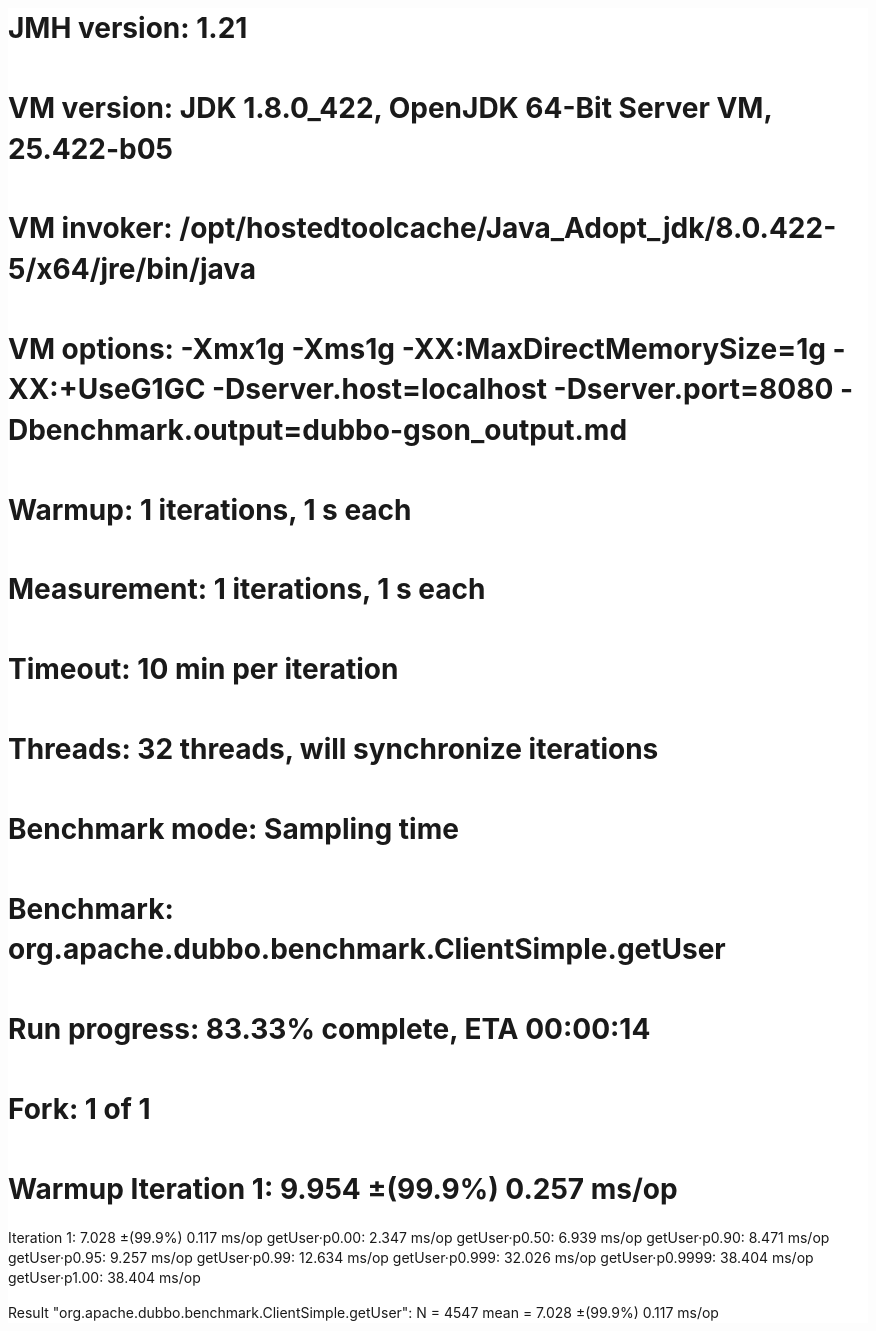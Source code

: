 # JMH version: 1.21
# VM version: JDK 1.8.0_422, OpenJDK 64-Bit Server VM, 25.422-b05
# VM invoker: /opt/hostedtoolcache/Java_Adopt_jdk/8.0.422-5/x64/jre/bin/java
# VM options: -Xmx1g -Xms1g -XX:MaxDirectMemorySize=1g -XX:+UseG1GC -Dserver.host=localhost -Dserver.port=8080 -Dbenchmark.output=dubbo-gson_output.md
# Warmup: 1 iterations, 1 s each
# Measurement: 1 iterations, 1 s each
# Timeout: 10 min per iteration
# Threads: 32 threads, will synchronize iterations
# Benchmark mode: Sampling time
# Benchmark: org.apache.dubbo.benchmark.ClientSimple.getUser

# Run progress: 83.33% complete, ETA 00:00:14
# Fork: 1 of 1
# Warmup Iteration   1: 9.954 ±(99.9%) 0.257 ms/op
Iteration   1: 7.028 ±(99.9%) 0.117 ms/op
                 getUser·p0.00:   2.347 ms/op
                 getUser·p0.50:   6.939 ms/op
                 getUser·p0.90:   8.471 ms/op
                 getUser·p0.95:   9.257 ms/op
                 getUser·p0.99:   12.634 ms/op
                 getUser·p0.999:  32.026 ms/op
                 getUser·p0.9999: 38.404 ms/op
                 getUser·p1.00:   38.404 ms/op



Result "org.apache.dubbo.benchmark.ClientSimple.getUser":
  N = 4547
  mean =      7.028 ±(99.9%) 0.117 ms/op
